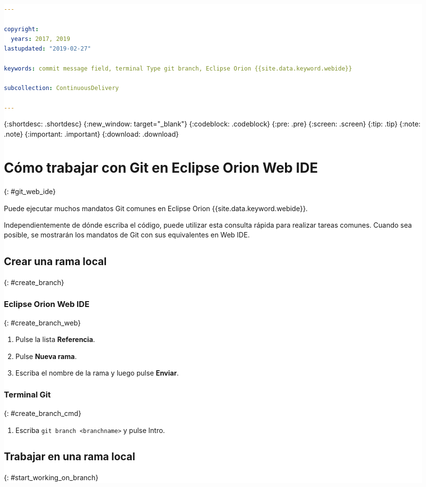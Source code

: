 ```yaml
---

copyright:
  years: 2017, 2019
lastupdated: "2019-02-27"

keywords: commit message field, terminal Type git branch, Eclipse Orion {{site.data.keyword.webide}}

subcollection: ContinuousDelivery

---
```


{:shortdesc: .shortdesc}
{:new_window: target="_blank"}
{:codeblock: .codeblock}
{:pre: .pre}
{:screen: .screen}
{:tip: .tip}
{:note: .note}
{:important: .important}
{:download: .download}

# Cómo trabajar con Git en Eclipse Orion Web IDE
{: #git_web_ide}

Puede ejecutar muchos mandatos Git comunes en Eclipse Orion {{site.data.keyword.webide}}.

Independientemente de dónde escriba el código, puede utilizar esta consulta rápida para realizar tareas comunes. Cuando sea posible, se mostrarán los mandatos de Git con sus equivalentes en Web IDE. 

## Crear una rama local
{: #create_branch}

### Eclipse Orion Web IDE
{: #create_branch_web}

1. Pulse la lista **Referencia**.

1. Pulse **Nueva rama**.

2. Escriba el nombre de la rama y luego pulse **Enviar**.

### Terminal Git
{: #create_branch_cmd}
1. Escriba `git branch <branchname>` y pulse Intro.

## Trabajar en una rama local
{: #start_working_on_branch}
